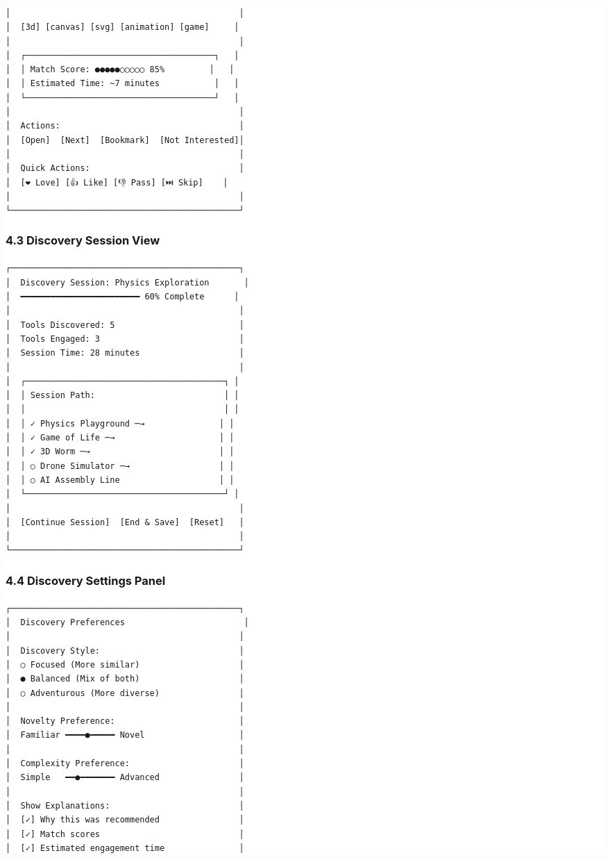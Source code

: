 ```
│                                              │
│  [3d] [canvas] [svg] [animation] [game]     │
│                                              │
│  ┌──────────────────────────────────────┐   │
│  │ Match Score: ●●●●●○○○○○ 85%         │   │
│  │ Estimated Time: ~7 minutes           │   │
│  └──────────────────────────────────────┘   │
│                                              │
│  Actions:                                    │
│  [Open]  [Next]  [Bookmark]  [Not Interested]│
│                                              │
│  Quick Actions:                              │
│  [❤️ Love] [👍 Like] [👎 Pass] [⏭️ Skip]    │
│                                              │
└──────────────────────────────────────────────┘
```

### 4.3 Discovery Session View

```
┌──────────────────────────────────────────────┐
│  Discovery Session: Physics Exploration       │
│  ━━━━━━━━━━━━━━━━━━━━━━━━ 60% Complete      │
│                                              │
│  Tools Discovered: 5                         │
│  Tools Engaged: 3                            │
│  Session Time: 28 minutes                    │
│                                              │
│  ┌────────────────────────────────────────┐ │
│  │ Session Path:                          │ │
│  │                                        │ │
│  │ ✓ Physics Playground ─→               │ │
│  │ ✓ Game of Life ─→                     │ │
│  │ ✓ 3D Worm ─→                          │ │
│  │ ○ Drone Simulator ─→                  │ │
│  │ ○ AI Assembly Line                    │ │
│  └────────────────────────────────────────┘ │
│                                              │
│  [Continue Session]  [End & Save]  [Reset]   │
│                                              │
└──────────────────────────────────────────────┘
```

### 4.4 Discovery Settings Panel

```
┌──────────────────────────────────────────────┐
│  Discovery Preferences                        │
│                                              │
│  Discovery Style:                            │
│  ○ Focused (More similar)                    │
│  ● Balanced (Mix of both)                    │
│  ○ Adventurous (More diverse)                │
│                                              │
│  Novelty Preference:                         │
│  Familiar ━━━━●━━━━━ Novel                   │
│                                              │
│  Complexity Preference:                      │
│  Simple   ━━●━━━━━━━ Advanced                │
│                                              │
│  Show Explanations:                          │
│  [✓] Why this was recommended                │
│  [✓] Match scores                            │
│  [✓] Estimated engagement time               │
```